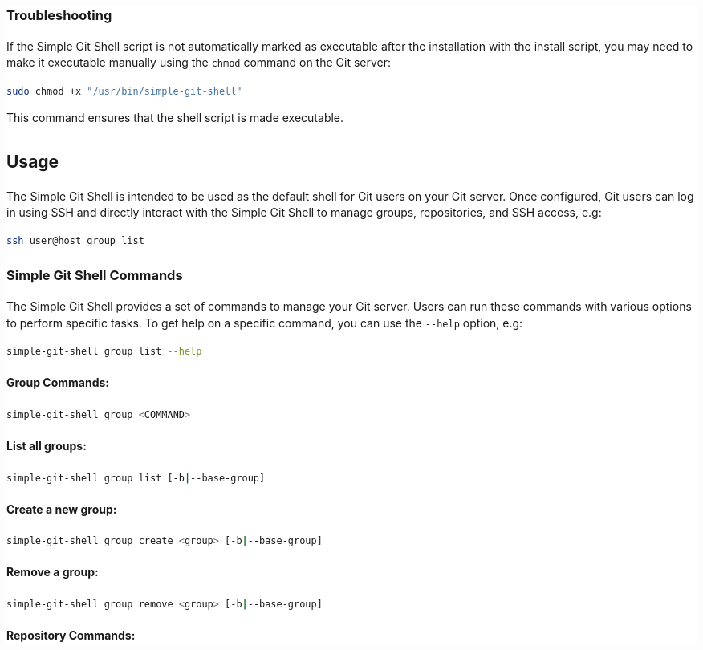 ### Troubleshooting

If the Simple Git Shell script is not automatically marked as executable after the installation with the install script, you may need to make it executable manually using the `chmod` command on the Git server:

```bash
sudo chmod +x "/usr/bin/simple-git-shell"
```

This command ensures that the shell script is made executable.

[releases]: https://github.com/SeverinBuchser/SimpleGitShell/releases/latest
[install-script]: https://github.com/SeverinBuchser/SimpleGitShell/releases/latest/download/install.sh

## Usage

The Simple Git Shell is intended to be used as the default shell for Git users on your Git server. Once configured, Git users can log in using SSH and directly interact with the Simple Git Shell to manage groups, repositories, and SSH access, e.g:

```bash
ssh user@host group list
```

### Simple Git Shell Commands

The Simple Git Shell provides a set of commands to manage your Git server. Users can run these commands with various options to perform specific tasks. To get help on a specific command, you can use the `--help` option, e.g:

```bash
simple-git-shell group list --help
```

#### Group Commands:

```bash
simple-git-shell group <COMMAND>
```
#### List all groups:

```bash
simple-git-shell group list [-b|--base-group]
```

#### Create a new group:

```bash
simple-git-shell group create <group> [-b|--base-group]
```

#### Remove a group:

```bash
simple-git-shell group remove <group> [-b|--base-group]
```

#### Repository Commands:


[license]: https://github.com/SeverinBuchser/SimpleGitShell/blob/develop/LICENSE
[license-badge]: https://img.shields.io/github/license/SeverinBuchser/SimpleGitShell
[release-badge]: https://img.shields.io/github/v/release/SeverinBuchser/SimpleGitShell
[issues-badge]: https://img.shields.io/github/issues/SeverinBuchser/SimpleGitShell
[pr-badge]: https://img.shields.io/github/issues-pr/SeverinBuchser/SimpleGitShell
[coverage-badge]: https://img.shields.io/endpoint?url=https://gist.githubusercontent.com/SeverinBuchser/cf21e101721df17339c0a05c23f4d7c2/raw/code-coverage.yml